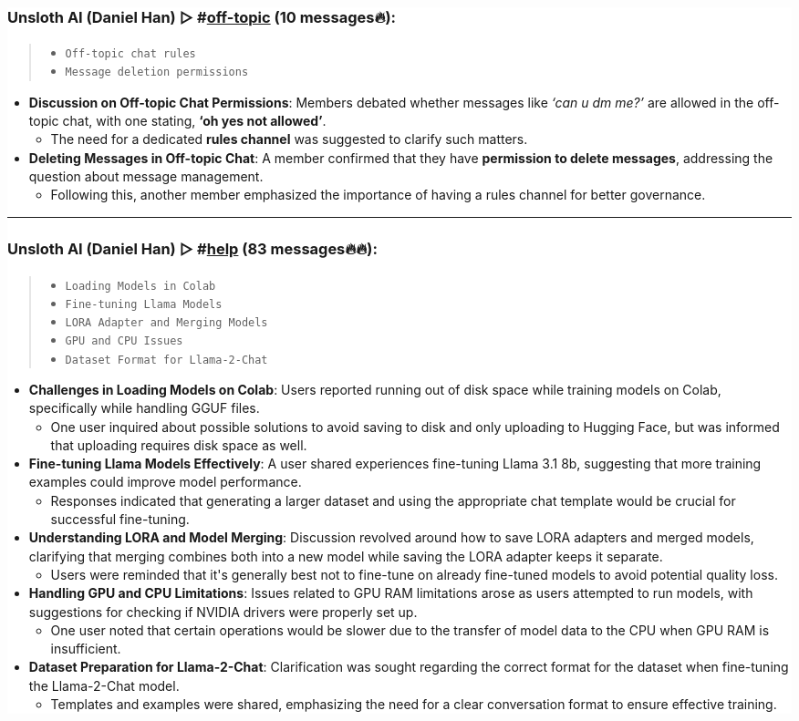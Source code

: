 ### **Unsloth AI (Daniel Han) ▷ #[off-topic](https://discord.com/channels/1179035537009545276/1179039861576056922/1271275160086904935)** (10 messages🔥): 

> - `Off-topic chat rules`
> - `Message deletion permissions` 


- **Discussion on Off-topic Chat Permissions**: Members debated whether messages like *‘can u dm me?’* are allowed in the off-topic chat, with one stating, **‘oh yes not allowed’**.
   - The need for a dedicated **rules channel** was suggested to clarify such matters.
- **Deleting Messages in Off-topic Chat**: A member confirmed that they have **permission to delete messages**, addressing the question about message management.
   - Following this, another member emphasized the importance of having a rules channel for better governance.


  

---


### **Unsloth AI (Daniel Han) ▷ #[help](https://discord.com/channels/1179035537009545276/1179777624986357780/1271242752579080306)** (83 messages🔥🔥): 

> - `Loading Models in Colab`
> - `Fine-tuning Llama Models`
> - `LORA Adapter and Merging Models`
> - `GPU and CPU Issues`
> - `Dataset Format for Llama-2-Chat` 


- **Challenges in Loading Models on Colab**: Users reported running out of disk space while training models on Colab, specifically while handling GGUF files.
   - One user inquired about possible solutions to avoid saving to disk and only uploading to Hugging Face, but was informed that uploading requires disk space as well.
- **Fine-tuning Llama Models Effectively**: A user shared experiences fine-tuning Llama 3.1 8b, suggesting that more training examples could improve model performance.
   - Responses indicated that generating a larger dataset and using the appropriate chat template would be crucial for successful fine-tuning.
- **Understanding LORA and Model Merging**: Discussion revolved around how to save LORA adapters and merged models, clarifying that merging combines both into a new model while saving the LORA adapter keeps it separate.
   - Users were reminded that it's generally best not to fine-tune on already fine-tuned models to avoid potential quality loss.
- **Handling GPU and CPU Limitations**: Issues related to GPU RAM limitations arose as users attempted to run models, with suggestions for checking if NVIDIA drivers were properly set up.
   - One user noted that certain operations would be slower due to the transfer of model data to the CPU when GPU RAM is insufficient.
- **Dataset Preparation for Llama-2-Chat**: Clarification was sought regarding the correct format for the dataset when fine-tuning the Llama-2-Chat model.
   - Templates and examples were shared, emphasizing the need for a clear conversation format to ensure effective training.
